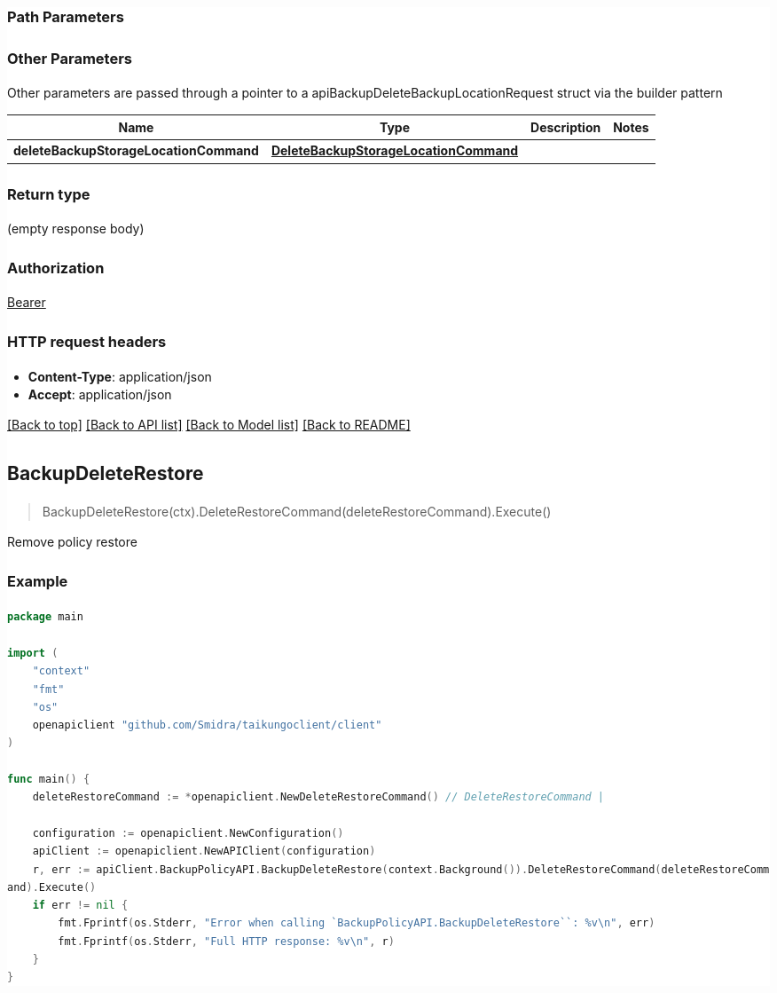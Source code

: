 ### Path Parameters



### Other Parameters

Other parameters are passed through a pointer to a apiBackupDeleteBackupLocationRequest struct via the builder pattern


Name | Type | Description  | Notes
------------- | ------------- | ------------- | -------------
 **deleteBackupStorageLocationCommand** | [**DeleteBackupStorageLocationCommand**](DeleteBackupStorageLocationCommand.md) |  | 

### Return type

 (empty response body)

### Authorization

[Bearer](../README.md#Bearer)

### HTTP request headers

- **Content-Type**: application/json
- **Accept**: application/json

[[Back to top]](#) [[Back to API list]](../README.md#documentation-for-api-endpoints)
[[Back to Model list]](../README.md#documentation-for-models)
[[Back to README]](../README.md)


## BackupDeleteRestore

> BackupDeleteRestore(ctx).DeleteRestoreCommand(deleteRestoreCommand).Execute()

Remove policy restore

### Example

```go
package main

import (
    "context"
    "fmt"
    "os"
    openapiclient "github.com/Smidra/taikungoclient/client"
)

func main() {
    deleteRestoreCommand := *openapiclient.NewDeleteRestoreCommand() // DeleteRestoreCommand | 

    configuration := openapiclient.NewConfiguration()
    apiClient := openapiclient.NewAPIClient(configuration)
    r, err := apiClient.BackupPolicyAPI.BackupDeleteRestore(context.Background()).DeleteRestoreCommand(deleteRestoreCommand).Execute()
    if err != nil {
        fmt.Fprintf(os.Stderr, "Error when calling `BackupPolicyAPI.BackupDeleteRestore``: %v\n", err)
        fmt.Fprintf(os.Stderr, "Full HTTP response: %v\n", r)
    }
}
```
